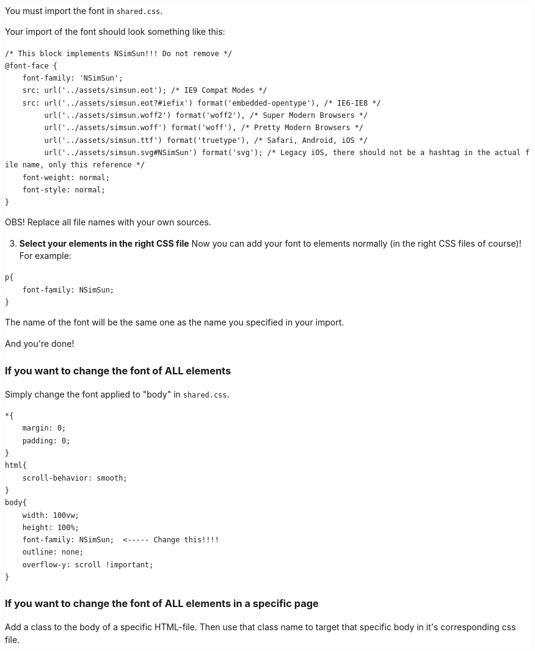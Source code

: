 You must import the font in `shared.css`.

Your import of the font should look something like this:

```
/* This block implements NSimSun!!! Do not remove */
@font-face {
    font-family: 'NSimSun';
    src: url('../assets/simsun.eot'); /* IE9 Compat Modes */
    src: url('../assets/simsun.eot?#iefix') format('embedded-opentype'), /* IE6-IE8 */
         url('../assets/simsun.woff2') format('woff2'), /* Super Modern Browsers */
         url('../assets/simsun.woff') format('woff'), /* Pretty Modern Browsers */
         url('../assets/simsun.ttf') format('truetype'), /* Safari, Android, iOS */
         url('../assets/simsun.svg#NSimSun') format('svg'); /* Legacy iOS, there should not be a hashtag in the actual file name, only this reference */
    font-weight: normal;
    font-style: normal;
}
```

OBS! Replace all file names with your own sources.

3. **Select your elements in the right CSS file**
Now you can add your font to elements normally (in the right CSS files of course)! For example:

```
p{
    font-family: NSimSun;
}
```

The name of the font will be the same one as the name you specified in your import. 

And you're done!

### If you want to change the font of ALL elements
Simply change the font applied to "body" in `shared.css`. 

```
*{
    margin: 0;
    padding: 0;
}
html{
    scroll-behavior: smooth;
}
body{
    width: 100vw;
    height: 100%;
    font-family: NSimSun;  <----- Change this!!!!
    outline: none;
    overflow-y: scroll !important;
}
```

### If you want to change the font of ALL elements in a specific page
Add a class to the body of a specific HTML-file. Then use that class name to target that specific body in it's corresponding css file. 
